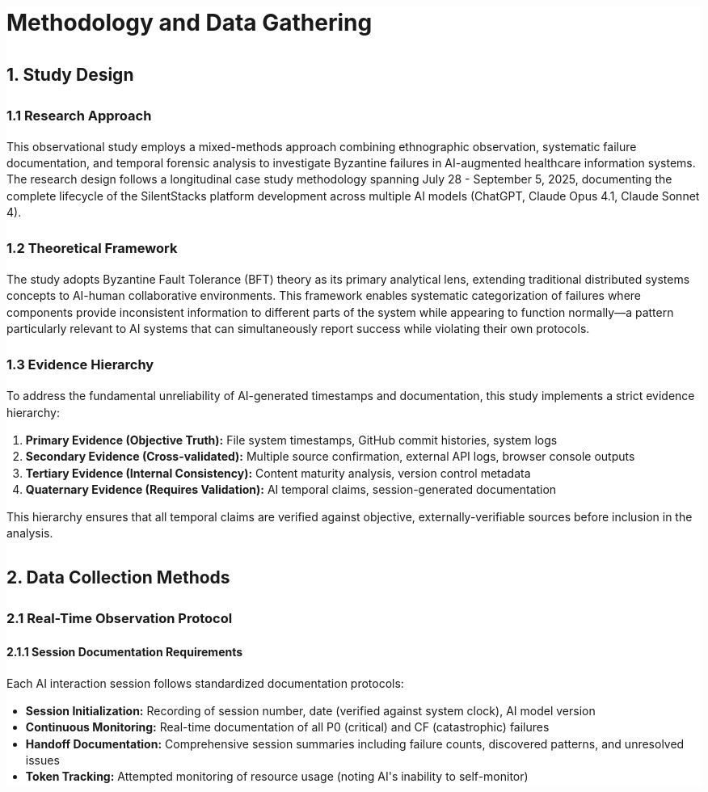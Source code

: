 # Methodology and Data Gathering

## 1. Study Design

### 1.1 Research Approach
This observational study employs a mixed-methods approach combining ethnographic observation, systematic failure documentation, and temporal forensic analysis to investigate Byzantine failures in AI-augmented healthcare information systems. The research design follows a longitudinal case study methodology spanning July 28 - September 5, 2025, documenting the complete lifecycle of the SilentStacks platform development across multiple AI models (ChatGPT, Claude Opus 4.1, Claude Sonnet 4).

### 1.2 Theoretical Framework
The study adopts Byzantine Fault Tolerance (BFT) theory as its primary analytical lens, extending traditional distributed systems concepts to AI-human collaborative environments. This framework enables systematic categorization of failures where components provide inconsistent information to different parts of the system while appearing to function normally—a pattern particularly relevant to AI systems that can simultaneously report success while violating their own protocols.

### 1.3 Evidence Hierarchy
To address the fundamental unreliability of AI-generated timestamps and documentation, this study implements a strict evidence hierarchy:

1. **Primary Evidence (Objective Truth):** File system timestamps, GitHub commit histories, system logs
2. **Secondary Evidence (Cross-validated):** Multiple source confirmation, external API logs, browser console outputs
3. **Tertiary Evidence (Internal Consistency):** Content maturity analysis, version control metadata
4. **Quaternary Evidence (Requires Validation):** AI temporal claims, session-generated documentation

This hierarchy ensures that all temporal claims are verified against objective, externally-verifiable sources before inclusion in the analysis.

## 2. Data Collection Methods

### 2.1 Real-Time Observation Protocol

#### 2.1.1 Session Documentation Requirements
Each AI interaction session follows standardized documentation protocols:
- **Session Initialization:** Recording of session number, date (verified against system clock), AI model version
- **Continuous Monitoring:** Real-time documentation of all P0 (critical) and CF (catastrophic) failures
- **Handoff Documentation:** Comprehensive session summaries including failure counts, discovered patterns, and unresolved issues
- **Token Tracking:** Attempted monitoring of resource usage (noting AI's inability to self-monitor)
